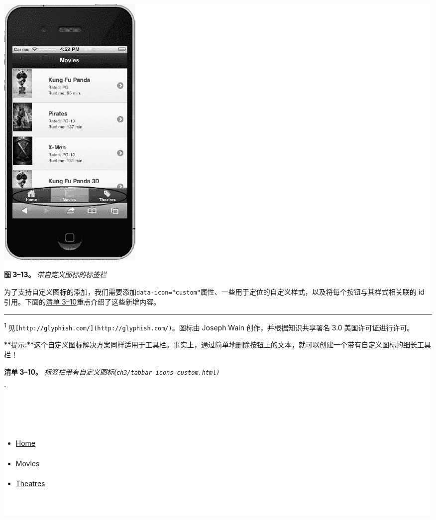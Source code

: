 ![images](img/0313.jpg)

**图 3–13。** *带自定义图标的标签栏*

为了支持自定义图标的添加，我们需要添加`data-icon="custom"`属性、一些用于定位的自定义样式，以及将每个按钮与其样式相关联的 id 引用。下面的[清单 3–10](#list_3_10)重点介绍了这些新增内容。

__________

<sup>1</sup> 见`[http://glyphish.com/](http://glyphish.com/)`。图标由 Joseph Wain 创作，并根据知识共享署名 3.0 美国许可证进行许可。

**提示:**这个自定义图标解决方案同样适用于工具栏。事实上，通过简单地删除按钮上的文本，就可以创建一个带有自定义图标的细长工具栏！

**清单 3–10。** *标签栏带有自定义图标(`ch3/tabbar-icons-custom.html)`*

`<!-- tab bar with custom icons -->
<div data-role="footer" **class="ui-navbar-custom"** data-position="fixed">
  <div data-role="navbar" **class="ui-navbar-custom"**>
   <ul>
    <li><a href="#" id="home" data-icon="custom">Home</a></li>
    <li><a href="#" **id="movies" data-icon="custom"**
           class="ui-btn-active">Movies</a></li>
    <li><a href="#" id="theatres" data-icon="custom">Theatres</a></li>
   </ul>
  </div>
</div>
